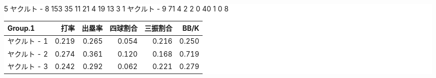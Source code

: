 <td style="text-align: right;">5</td>
</tr>
<tr class="even">
<td style="text-align: left;">ヤクルト - 8</td>
<td style="text-align: right;">153</td>
<td style="text-align: right;">35</td>
<td style="text-align: right;">11</td>
<td style="text-align: right;">21</td>
<td style="text-align: right;">4</td>
<td style="text-align: right;">19</td>
<td style="text-align: right;">13</td>
<td style="text-align: right;">3</td>
<td style="text-align: right;">1</td>
</tr>
<tr class="odd">
<td style="text-align: left;">ヤクルト - 9</td>
<td style="text-align: right;">71</td>
<td style="text-align: right;">4</td>
<td style="text-align: right;">2</td>
<td style="text-align: right;">2</td>
<td style="text-align: right;">0</td>
<td style="text-align: right;">40</td>
<td style="text-align: right;">1</td>
<td style="text-align: right;">0</td>
<td style="text-align: right;">8</td>
</tr>
</tbody>
</table>

<table>
<thead>
<tr class="header">
<th style="text-align: left;">Group.1</th>
<th style="text-align: right;">打率</th>
<th style="text-align: right;">出塁率</th>
<th style="text-align: right;">四球割合</th>
<th style="text-align: right;">三振割合</th>
<th style="text-align: right;">BB/K</th>
</tr>
</thead>
<tbody>
<tr class="odd">
<td style="text-align: left;">ヤクルト - 1</td>
<td style="text-align: right;">0.219</td>
<td style="text-align: right;">0.265</td>
<td style="text-align: right;">0.054</td>
<td style="text-align: right;">0.216</td>
<td style="text-align: right;">0.250</td>
</tr>
<tr class="even">
<td style="text-align: left;">ヤクルト - 2</td>
<td style="text-align: right;">0.274</td>
<td style="text-align: right;">0.361</td>
<td style="text-align: right;">0.120</td>
<td style="text-align: right;">0.168</td>
<td style="text-align: right;">0.719</td>
</tr>
<tr class="odd">
<td style="text-align: left;">ヤクルト - 3</td>
<td style="text-align: right;">0.242</td>
<td style="text-align: right;">0.292</td>
<td style="text-align: right;">0.062</td>
<td style="text-align: right;">0.221</td>
<td style="text-align: right;">0.279</td>